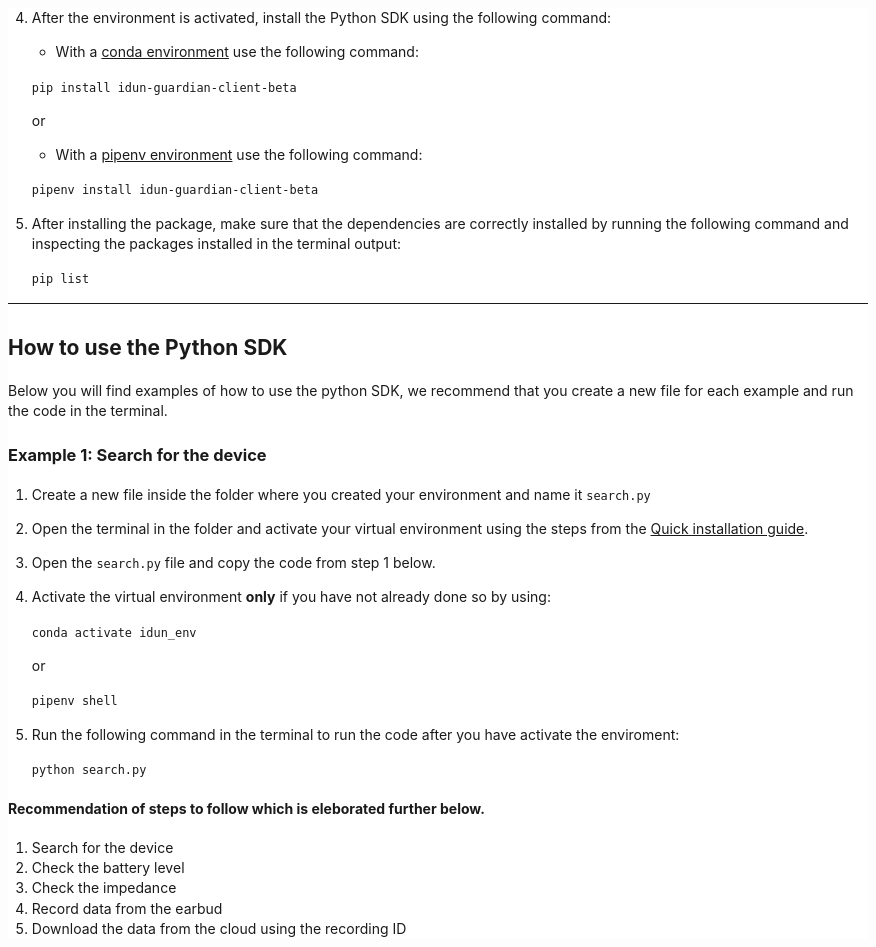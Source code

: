 4. After the environment is activated, install the Python SDK using the following command:
    - With a [conda environment](https://docs.conda.io/projects/conda/en/latest/user-guide/tasks/manage-environments.html) use the following command:
    ```bash
    pip install idun-guardian-client-beta
    ```
    or
    - With a [pipenv environment](https://pypi.org/project/pipenv/) use the following command:
    ```bash
    pipenv install idun-guardian-client-beta
    ```

5. After installing the package, make sure that the dependencies are correctly installed by running the following command and inspecting the packages installed in the terminal output:

    ```bash
    pip list
    ```

---

## How to use the Python SDK

Below you will find examples of how to use the python SDK, we recommend that you create a new file for each example and run the code in the terminal.

### Example 1: Search for the device

1. Create a new file inside the folder where you created your environment and name it `search.py`
2. Open the terminal in the folder and activate your virtual environment using the steps from the [Quick installation guide](#quick-installation-guide).
3. Open the `search.py` file and copy the code from step 1 below.
4. Activate the virtual environment **only** if you have not already done so by using:

    ```bash
    conda activate idun_env
    ```
    or
    ```bash
    pipenv shell
    ```
4. Run the following command in the terminal to run the code after you have activate the enviroment:
    ```bash
    python search.py
    ```

#### Recommendation of steps to follow which is eleborated further below.

1. Search for the device
2. Check the battery level
3. Check the impedance
4. Record data from the earbud
5. Download the data from the cloud using the recording ID
